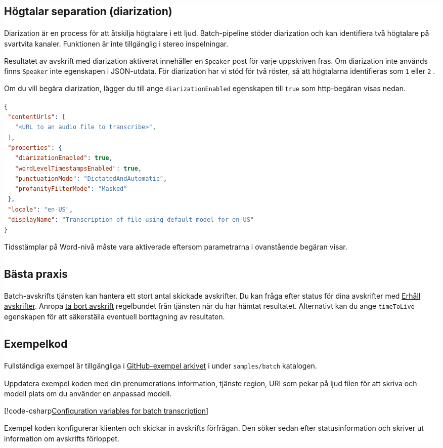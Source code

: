 ## <a name="speaker-separation-diarization"></a>Högtalar separation (diarization)

Diarization är en process för att åtskilja högtalare i ett ljud. Batch-pipeline stöder diarization och kan identifiera två högtalare på svartvita kanaler. Funktionen är inte tillgänglig i stereo inspelningar.

Resultatet av avskrift med diarization aktiverat innehåller en `Speaker` post för varje uppskriven fras. Om diarization inte används finns `Speaker` inte egenskapen i JSON-utdata. För diarization har vi stöd för två röster, så att högtalarna identifieras som `1` eller `2` .

Om du vill begära diarization, lägger du till ange `diarizationEnabled` egenskapen till `true` som http-begäran visas nedan.

 ```json
{
  "contentUrls": [
    "<URL to an audio file to transcribe>",
  ],
  "properties": {
    "diarizationEnabled": true,
    "wordLevelTimestampsEnabled": true,
    "punctuationMode": "DictatedAndAutomatic",
    "profanityFilterMode": "Masked"
  },
  "locale": "en-US",
  "displayName": "Transcription of file using default model for en-US"
}
```

Tidsstämplar på Word-nivå måste vara aktiverade eftersom parametrarna i ovanstående begäran visar.

## <a name="best-practices"></a>Bästa praxis

Batch-avskrifts tjänsten kan hantera ett stort antal skickade avskrifter. Du kan fråga efter status för dina avskrifter med [Erhåll avskrifter](https://westus.dev.cognitive.microsoft.com/docs/services/speech-to-text-api-v3-0/operations/GetTranscriptions).
Anropa [ta bort avskrift](https://westus.dev.cognitive.microsoft.com/docs/services/speech-to-text-api-v3-0/operations/DeleteTranscription) regelbundet från tjänsten när du har hämtat resultatet. Alternativt kan du ange `timeToLive` egenskapen för att säkerställa eventuell borttagning av resultaten.

## <a name="sample-code"></a>Exempelkod

Fullständiga exempel är tillgängliga i [GitHub-exempel arkivet](https://aka.ms/csspeech/samples) i under `samples/batch` katalogen.

Uppdatera exempel koden med din prenumerations information, tjänste region, URI som pekar på ljud filen för att skriva och modell plats om du använder en anpassad modell.

[!code-csharp[Configuration variables for batch transcription](~/samples-cognitive-services-speech-sdk/samples/batch/csharp/program.cs#transcriptiondefinition)]

Exempel koden konfigurerar klienten och skickar in avskrifts förfrågan. Den söker sedan efter statusinformation och skriver ut information om avskrifts förloppet.
